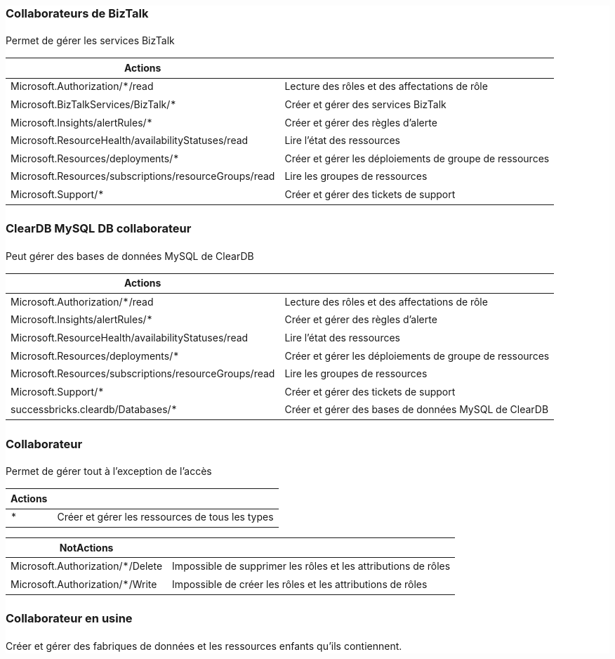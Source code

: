 ### <a name="biztalk-contributor"></a>Collaborateurs de BizTalk
Permet de gérer les services BizTalk

| **Actions** ||
| ------- | ------ |
| Microsoft.Authorization/*/read | Lecture des rôles et des affectations de rôle |
| Microsoft.BizTalkServices/BizTalk/* | Créer et gérer des services BizTalk |
| Microsoft.Insights/alertRules/* | Créer et gérer des règles d’alerte |
| Microsoft.ResourceHealth/availabilityStatuses/read | Lire l’état des ressources |
| Microsoft.Resources/deployments/* | Créer et gérer les déploiements de groupe de ressources |
| Microsoft.Resources/subscriptions/resourceGroups/read | Lire les groupes de ressources |
| Microsoft.Support/* | Créer et gérer des tickets de support |

### <a name="cleardb-mysql-db-contributor"></a>ClearDB MySQL DB collaborateur
Peut gérer des bases de données MySQL de ClearDB

| **Actions** ||
| ------- | ------ |
| Microsoft.Authorization/*/read | Lecture des rôles et des affectations de rôle |
| Microsoft.Insights/alertRules/* | Créer et gérer des règles d’alerte |
| Microsoft.ResourceHealth/availabilityStatuses/read | Lire l’état des ressources |
| Microsoft.Resources/deployments/* | Créer et gérer les déploiements de groupe de ressources |
| Microsoft.Resources/subscriptions/resourceGroups/read | Lire les groupes de ressources |
| Microsoft.Support/* | Créer et gérer des tickets de support |
| successbricks.cleardb/Databases/* | Créer et gérer des bases de données MySQL de ClearDB |

### <a name="contributor"></a>Collaborateur
Permet de gérer tout à l’exception de l’accès

| **Actions** ||
| ------- | ------ |
| * | Créer et gérer les ressources de tous les types |

| **NotActions** ||
| ------- | ------ |
| Microsoft.Authorization/*/Delete | Impossible de supprimer les rôles et les attributions de rôles |  
| Microsoft.Authorization/*/Write | Impossible de créer les rôles et les attributions de rôles |

### <a name="data-factory-contributor"></a>Collaborateur en usine
Créer et gérer des fabriques de données et les ressources enfants qu’ils contiennent.
